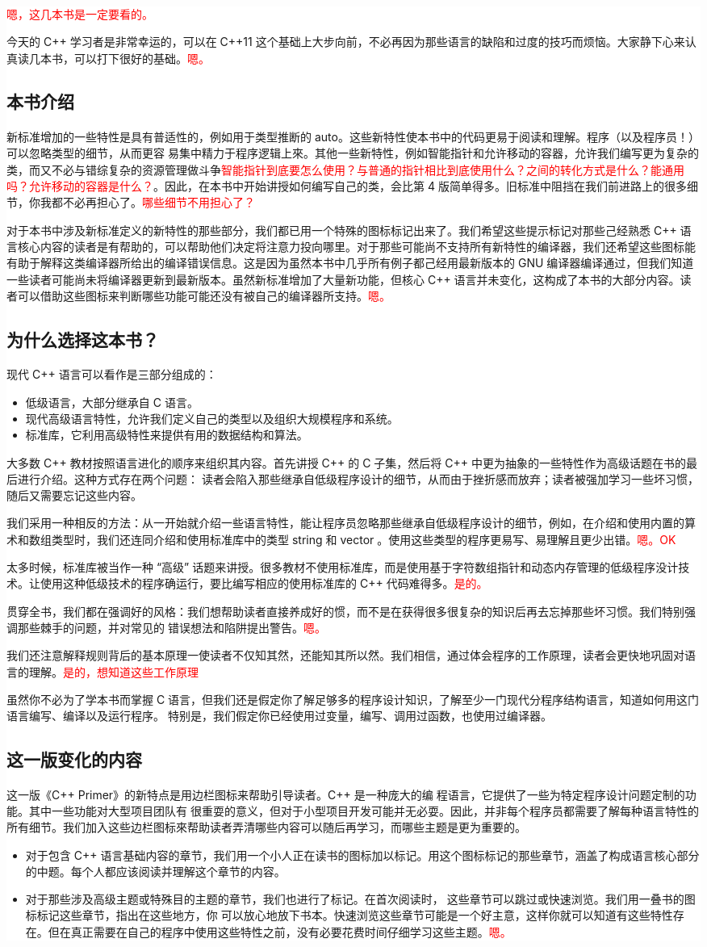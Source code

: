 <span style="color:red;">嗯，这几本书是一定要看的。</span>

今天的 C++ 学习者是非常幸运的，可以在 C++11 这个基础上大步向前，不必再因为那些语言的缺陷和过度的技巧而烦恼。大家静下心来认真读几本书，可以打下很好的基础。<span style="color:red;">嗯。</span>







## 本书介绍

新标准增加的一些特性是具有普适性的，例如用于类型推断的 auto。这些新特性使本书中的代码更易于阅读和理解。程序（以及程序员！）可以忽略类型的细节，从而更容 易集中精力于程序逻辑上來。其他一些新特性，例如智能指针和允许移动的容器，允许我们编写更为复杂的类，而又不必与错综复杂的资源管理做斗争<span style="color:red;">智能指针到底要怎么使用？与普通的指针相比到底使用什么？之间的转化方式是什么？能通用吗？允许移动的容器是什么？</span>。因此，在本书中开始讲授如何编写自己的类，会比第 4 版简单得多。旧标准中阻挡在我们前进路上的很多细节，你我都不必再担心了。<span style="color:red;">哪些细节不用担心了？</span>

对于本书中涉及新标准定义的新特性的那些部分，我们都已用一个特殊的图标标记出来了。我们希望这些提示标记对那些己经熟悉 C++ 语言核心内容的读者是有帮助的，可以帮助他们决定将注意力投向哪里。对于那些可能尚不支持所有新特性的编译器，我们还希望这些图标能有助于解释这类编译器所给出的编译错误信息。这是因为虽然本书中几乎所有例子都己经用最新版本的 GNU 编译器编译通过，但我们知道一些读者可能尚未将编译器更新到最新版本。虽然新标准增加了大量新功能，但核心 C++ 语言并未变化，这构成了本书的大部分内容。读者可以借助这些图标来判断哪些功能可能还没有被自己的编译器所支持。<span style="color:red;">嗯。</span>

## 为什么选择这本书？

现代 C++ 语言可以看作是三部分组成的：

- 低级语言，大部分继承自 C 语言。
- 现代高级语言特性，允许我们定义自己的类型以及组织大规模程序和系统。
- 标准库，它利用高级特性来提供有用的数据结构和算法。

大多数 C++ 教材按照语言进化的顺序来组织其内容。首先讲授 C++ 的 C 子集，然后将 C++ 中更为抽象的一些特性作为高级话题在书的最后进行介绍。这种方式存在两个问题： 读者会陷入那些继承自低级程序设计的细节，从而由于挫折感而放弃；读者被强加学习一些坏习惯，随后又需要忘记这些内容。

我们采用一种相反的方法：从一开始就介绍一些语言特性，能让程序员忽略那些继承自低级程序设计的细节，例如，在介绍和使用内置的算术和数组类型时，我们还连同介绍和使用标准库中的类型 string 和 vector 。使用这些类型的程序更易写、易理解且更少出错。<span style="color:red;">嗯。OK</span>

太多时候，标准库被当作一种 “高级” 话题来讲授。很多教材不使用标准库，而是使用基于字符数组指针和动态内存管理的低级程序没计技术。让使用这种低级技术的程序确运行，要比编写相应的使用标准库的 C++ 代码难得多。<span style="color:red;">是的。</span>

贯穿全书，我们都在强调好的风格：我们想帮助读者直接养成好的惯，而不是在获得很多很复杂的知识后再去忘掉那些坏习惯。我们特别强调那些棘手的问题，并对常见的 错误想法和陷阱提出警告。<span style="color:red;">嗯。</span>

我们还注意解释规则背后的基本原理一使读者不仅知其然，还能知其所以然。我们相信，通过体会程序的工作原理，读者会更快地巩固对语言的理解。<span style="color:red;">是的，想知道这些工作原理</span>

虽然你不必为了学本书而掌握 C 语言，但我们还是假定你了解足够多的程序设计知识，了解至少一门现代分程序结构语言，知道如何用这门语言编写、编译以及运行程序。 特别是，我们假定你已经使用过变量，编写、调用过函数，也使用过编译器。

## 这一版变化的内容

这一版《C++ Primer》的新特点是用边栏图标来帮助引导读者。C++ 是一种庞大的编 程语言，它提供了一些为特定程序设计问题定制的功能。其中一些功能对大型项目团队有 很重耍的意义，但对于小型项目开发可能并无必耍。因此，并非每个程序员都需要了解每种语言特性的所有细节。我们加入这些边栏图标來帮助读者弄清哪些内容可以随后再学习，而哪些主题是更为重要的。

- 对于包含 C++ 语言基础内容的章节，我们用一个小人正在读书的图标加以标记。用这个图标标记的那些章节，涵盖了构成语言核心部分的中题。每个人都应该阅读并理解这个章节的内容。

- 对于那些涉及高级主题或特殊目的主题的章节，我们也进行了标记。在首次阅读时， 这些章节可以跳过或快速浏览。我们用一叠书的图标标记这些章节，指出在这些地方，你 可以放心地放下书本。快速浏览这些章节可能是一个好主意，这样你就可以知道有这些特性存在。但在真正需要在自己的程序中使用这些特性之前，没有必要花费时间仔细学习这些主题。<span style="color:red;">嗯。</span>
